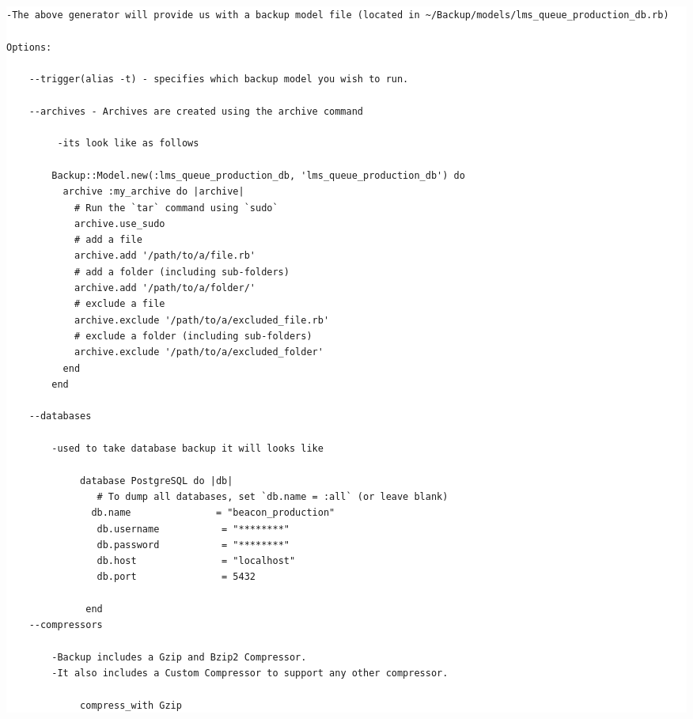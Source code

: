	-The above generator will provide us with a backup model file (located in ~/Backup/models/lms_queue_production_db.rb)

	Options: 

		--trigger(alias -t) - specifies which backup model you wish to run.

		--archives - Archives are created using the archive command

		     -its look like as follows
			
			Backup::Model.new(:lms_queue_production_db, 'lms_queue_production_db') do
			  archive :my_archive do |archive|
			    # Run the `tar` command using `sudo`
			    archive.use_sudo
			    # add a file
			    archive.add '/path/to/a/file.rb'
			    # add a folder (including sub-folders)
			    archive.add '/path/to/a/folder/'
			    # exclude a file
			    archive.exclude '/path/to/a/excluded_file.rb'
			    # exclude a folder (including sub-folders)
			    archive.exclude '/path/to/a/excluded_folder'
			  end
			end

		--databases 
                	
			-used to take database backup it will looks like 

				 database PostgreSQL do |db|
				    # To dump all databases, set `db.name = :all` (or leave blank)
				   db.name               = "beacon_production"
				    db.username           = "********"
				    db.password           = "********"
				    db.host               = "localhost"
				    db.port               = 5432

				  end
		--compressors

			-Backup includes a Gzip and Bzip2 Compressor.
			-It also includes a Custom Compressor to support any other compressor.
			  
				 compress_with Gzip
